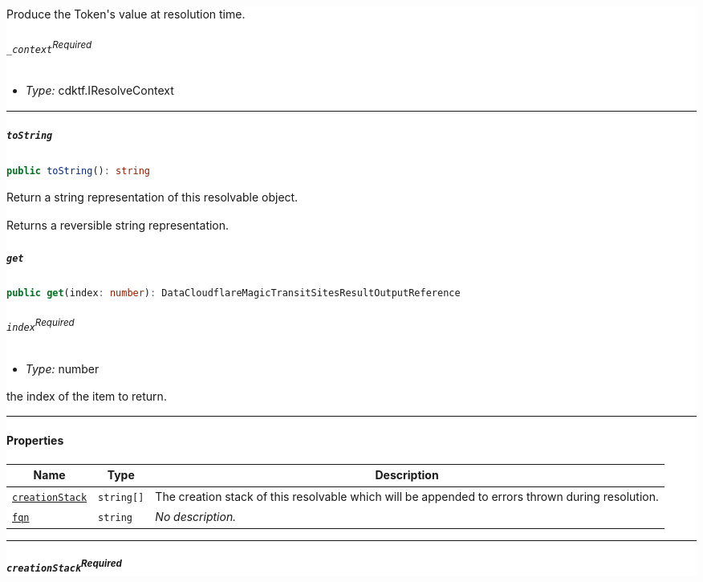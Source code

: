 Produce the Token's value at resolution time.

###### `_context`<sup>Required</sup> <a name="_context" id="@cdktf/provider-cloudflare.dataCloudflareMagicTransitSites.DataCloudflareMagicTransitSitesResultList.resolve.parameter._context"></a>

- *Type:* cdktf.IResolveContext

---

##### `toString` <a name="toString" id="@cdktf/provider-cloudflare.dataCloudflareMagicTransitSites.DataCloudflareMagicTransitSitesResultList.toString"></a>

```typescript
public toString(): string
```

Return a string representation of this resolvable object.

Returns a reversible string representation.

##### `get` <a name="get" id="@cdktf/provider-cloudflare.dataCloudflareMagicTransitSites.DataCloudflareMagicTransitSitesResultList.get"></a>

```typescript
public get(index: number): DataCloudflareMagicTransitSitesResultOutputReference
```

###### `index`<sup>Required</sup> <a name="index" id="@cdktf/provider-cloudflare.dataCloudflareMagicTransitSites.DataCloudflareMagicTransitSitesResultList.get.parameter.index"></a>

- *Type:* number

the index of the item to return.

---


#### Properties <a name="Properties" id="Properties"></a>

| **Name** | **Type** | **Description** |
| --- | --- | --- |
| <code><a href="#@cdktf/provider-cloudflare.dataCloudflareMagicTransitSites.DataCloudflareMagicTransitSitesResultList.property.creationStack">creationStack</a></code> | <code>string[]</code> | The creation stack of this resolvable which will be appended to errors thrown during resolution. |
| <code><a href="#@cdktf/provider-cloudflare.dataCloudflareMagicTransitSites.DataCloudflareMagicTransitSitesResultList.property.fqn">fqn</a></code> | <code>string</code> | *No description.* |

---

##### `creationStack`<sup>Required</sup> <a name="creationStack" id="@cdktf/provider-cloudflare.dataCloudflareMagicTransitSites.DataCloudflareMagicTransitSitesResultList.property.creationStack"></a>
